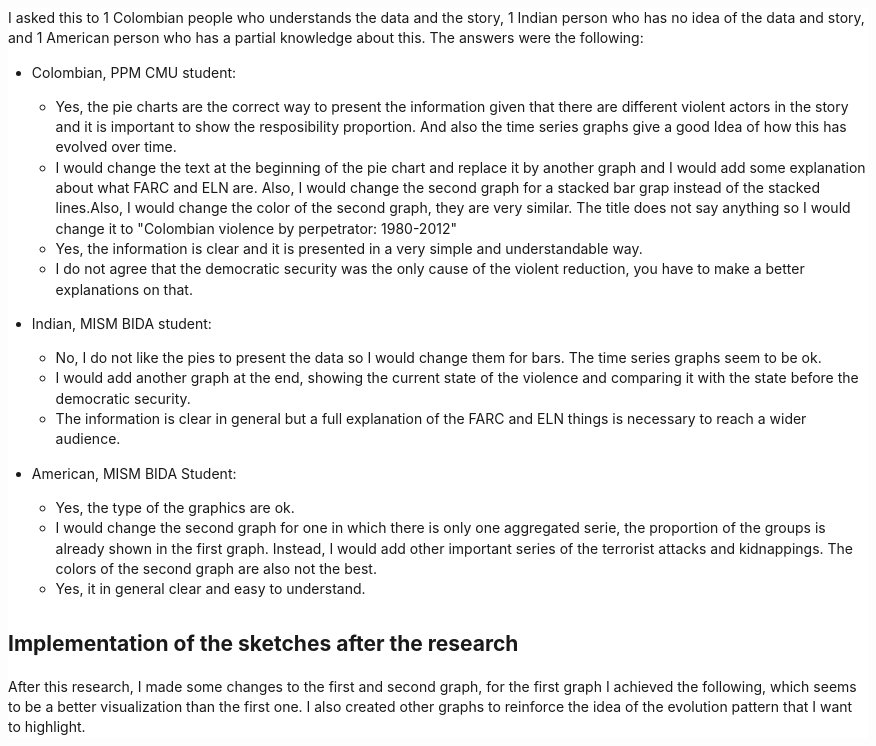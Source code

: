 

I asked this to 1 Colombian people who understands the data and the story, 1 Indian person who has no idea of the data and story, and 1 American person who has a partial knowledge about this. The answers were the following:

- Colombian, PPM CMU student:
  - Yes, the pie charts are the correct way to present the information given that there are different violent actors in the story and        it is important to show the resposibility proportion. And also the time series graphs give a good Idea of how this has evolved over time. 
  - I would change the text at the beginning of the pie chart and replace it by another graph and I would add some explanation about what FARC and ELN are. Also, I would change the second graph for a stacked bar grap instead of the stacked lines.Also, I would change the color of the second graph, they are very similar. The title does not say anything so I would change it to "Colombian violence by perpetrator: 1980-2012"
  - Yes, the information is clear and it is presented in a very simple and understandable way.
  - I do not agree that the democratic security was the only cause of the violent reduction, you have to make a better explanations on that.

-  Indian, MISM BIDA student: 

   - No, I do not like the pies to present the data so I would change them for bars. The time series graphs seem to be ok.
   - I would add another graph at the end, showing the current state of the violence and comparing it with the state before the democratic security.
   - The information is clear in general but a full explanation of the FARC and ELN things is necessary to reach a wider audience.
  
- American, MISM BIDA Student: 
  - Yes, the type of the graphics are ok.
  - I would change the second graph for one in which there is only one aggregated serie, the proportion of the groups is already shown in the first graph. Instead, I would add other important series of the terrorist attacks and kidnappings. The colors of the second graph are also not the best.
  - Yes, it in general clear and easy to understand.


## Implementation of the sketches after the research

After this research, I made some changes to the first and second graph, for the first graph I achieved the following, which seems to be a better visualization than the first one. I also created other graphs to reinforce the idea of the  evolution pattern that I want to highlight.
